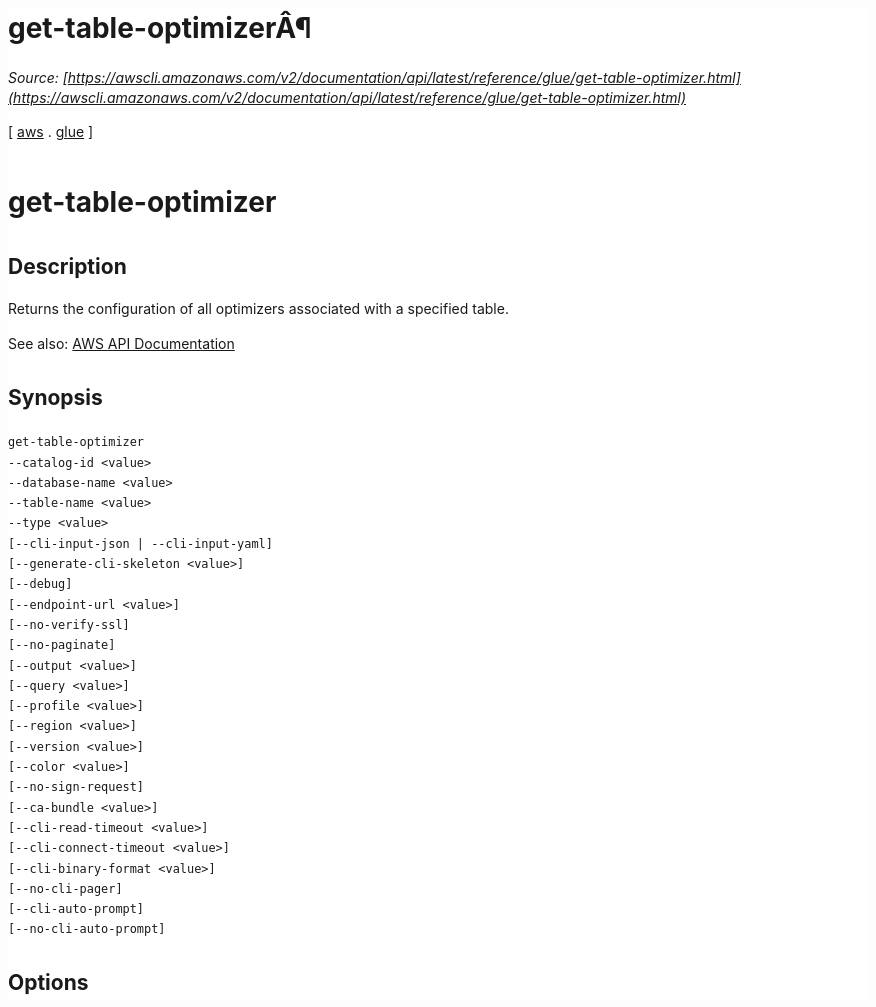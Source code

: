 # get-table-optimizerÂ¶

*Source: [https://awscli.amazonaws.com/v2/documentation/api/latest/reference/glue/get-table-optimizer.html](https://awscli.amazonaws.com/v2/documentation/api/latest/reference/glue/get-table-optimizer.html)*

[ [aws](https://awscli.amazonaws.com/v2/documentation/api/latest/reference/index.html#cli-aws) . [glue](https://awscli.amazonaws.com/v2/documentation/api/latest/reference/glue/index.html#cli-aws-glue) ]

# get-table-optimizer

## Description

Returns the configuration of all optimizers associated with a specified table.

See also: [AWS API Documentation](https://docs.aws.amazon.com/goto/WebAPI/glue-2017-03-31/GetTableOptimizer)

## Synopsis

```
get-table-optimizer
--catalog-id <value>
--database-name <value>
--table-name <value>
--type <value>
[--cli-input-json | --cli-input-yaml]
[--generate-cli-skeleton <value>]
[--debug]
[--endpoint-url <value>]
[--no-verify-ssl]
[--no-paginate]
[--output <value>]
[--query <value>]
[--profile <value>]
[--region <value>]
[--version <value>]
[--color <value>]
[--no-sign-request]
[--ca-bundle <value>]
[--cli-read-timeout <value>]
[--cli-connect-timeout <value>]
[--cli-binary-format <value>]
[--no-cli-pager]
[--cli-auto-prompt]
[--no-cli-auto-prompt]
```

## Options

